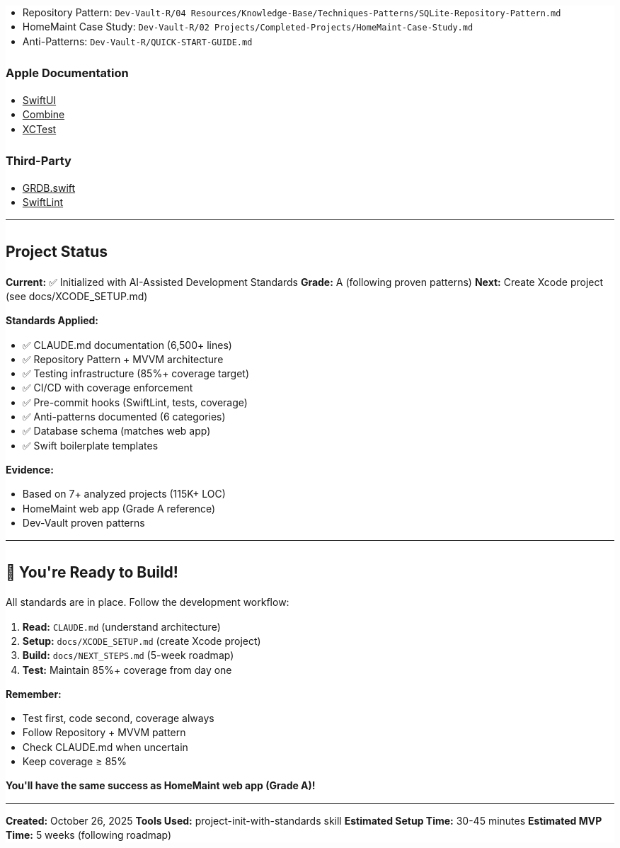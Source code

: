 - Repository Pattern: `Dev-Vault-R/04 Resources/Knowledge-Base/Techniques-Patterns/SQLite-Repository-Pattern.md`
- HomeMaint Case Study: `Dev-Vault-R/02 Projects/Completed-Projects/HomeMaint-Case-Study.md`
- Anti-Patterns: `Dev-Vault-R/QUICK-START-GUIDE.md`

### Apple Documentation

- [SwiftUI](https://developer.apple.com/documentation/swiftui/)
- [Combine](https://developer.apple.com/documentation/combine)
- [XCTest](https://developer.apple.com/documentation/xctest)

### Third-Party

- [GRDB.swift](https://github.com/groue/GRDB.swift)
- [SwiftLint](https://github.com/realm/SwiftLint)

---

## Project Status

**Current:** ✅ Initialized with AI-Assisted Development Standards
**Grade:** A (following proven patterns)
**Next:** Create Xcode project (see docs/XCODE_SETUP.md)

**Standards Applied:**
- ✅ CLAUDE.md documentation (6,500+ lines)
- ✅ Repository Pattern + MVVM architecture
- ✅ Testing infrastructure (85%+ coverage target)
- ✅ CI/CD with coverage enforcement
- ✅ Pre-commit hooks (SwiftLint, tests, coverage)
- ✅ Anti-patterns documented (6 categories)
- ✅ Database schema (matches web app)
- ✅ Swift boilerplate templates

**Evidence:**
- Based on 7+ analyzed projects (115K+ LOC)
- HomeMaint web app (Grade A reference)
- Dev-Vault proven patterns

---

## 🚀 You're Ready to Build!

All standards are in place. Follow the development workflow:

1. **Read:** `CLAUDE.md` (understand architecture)
2. **Setup:** `docs/XCODE_SETUP.md` (create Xcode project)
3. **Build:** `docs/NEXT_STEPS.md` (5-week roadmap)
4. **Test:** Maintain 85%+ coverage from day one

**Remember:**
- Test first, code second, coverage always
- Follow Repository + MVVM pattern
- Check CLAUDE.md when uncertain
- Keep coverage ≥ 85%

**You'll have the same success as HomeMaint web app (Grade A)!**

---

**Created:** October 26, 2025
**Tools Used:** project-init-with-standards skill
**Estimated Setup Time:** 30-45 minutes
**Estimated MVP Time:** 5 weeks (following roadmap)
